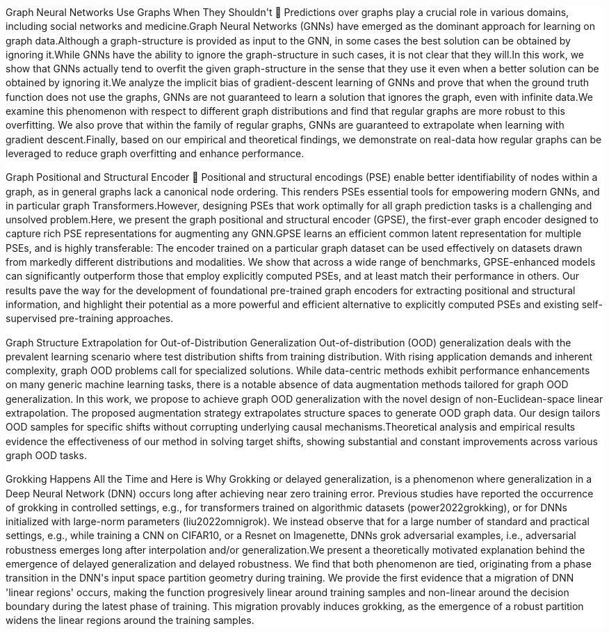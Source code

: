 Graph Neural Networks Use Graphs When They Shouldn't 🌟
Predictions over graphs play a crucial role in various domains, including social networks and medicine.Graph Neural Networks (GNNs) have emerged as the dominant approach for learning on graph data.Although a graph-structure is provided as input to the GNN, in some cases the best solution can be obtained by ignoring it.While GNNs have the ability to ignore the graph-structure in such cases, it is not clear that they will.In this work, we show that GNNs actually tend to overfit the given graph-structure in the sense that they use it even when a better solution can be obtained by ignoring it.We analyze the implicit bias of gradient-descent learning of GNNs and prove that when the ground truth function does not use the graphs, GNNs are not guaranteed to learn a solution that ignores the graph, even with infinite data.We examine this phenomenon with respect to different graph distributions and find that regular graphs are more robust to this overfitting.  We also prove that within the family of regular graphs, GNNs are guaranteed to extrapolate when learning with gradient descent.Finally, based on our empirical and theoretical findings, we demonstrate on real-data how regular graphs can be leveraged to reduce graph overfitting and enhance performance.

Graph Positional and Structural Encoder 🌟
Positional and structural encodings (PSE) enable better identifiability of nodes within a graph, as in general graphs lack a canonical node ordering. This renders PSEs essential tools for empowering modern GNNs, and in particular graph Transformers.However, designing PSEs that work optimally for all graph prediction tasks is a challenging and unsolved problem.Here, we present the graph positional and structural encoder (GPSE), the first-ever graph encoder designed to capture rich PSE representations for augmenting any GNN.GPSE learns an efficient common latent representation for multiple PSEs, and is highly transferable: The encoder trained on a particular graph dataset can be used effectively on datasets drawn from markedly different distributions and modalities. We show that across a wide range of benchmarks, GPSE-enhanced models can significantly outperform those that employ explicitly computed PSEs, and at least match their performance in others. Our results pave the way for the development of foundational pre-trained graph encoders for extracting positional and structural information, and highlight their potential as a more powerful and efficient alternative to explicitly computed PSEs and existing self-supervised pre-training approaches.

Graph Structure Extrapolation for Out-of-Distribution Generalization
Out-of-distribution (OOD) generalization deals with the prevalent learning scenario where test distribution shifts from training distribution. With rising application demands and inherent complexity, graph OOD problems call for specialized solutions. While data-centric methods exhibit performance enhancements on many generic machine learning tasks, there is a notable absence of data augmentation methods tailored for graph OOD generalization. In this work, we propose to achieve graph OOD generalization with the novel design of non-Euclidean-space linear extrapolation. The proposed augmentation strategy extrapolates structure spaces to generate OOD graph data. Our design tailors OOD samples for specific shifts without corrupting underlying causal mechanisms.Theoretical analysis and empirical results evidence the effectiveness of our method in solving target shifts, showing substantial and constant improvements across various graph OOD tasks.

Grokking Happens All the Time and Here is Why
Grokking or delayed generalization, is a phenomenon where generalization in a Deep Neural Network (DNN) occurs long after achieving near zero training error. Previous studies have reported the occurrence of grokking in controlled settings, e.g., for transformers trained on algorithmic datasets (power2022grokking), or for DNNs initialized with large-norm parameters (liu2022omnigrok). We instead observe that for a large number of standard and practical settings, e.g., while training a CNN on CIFAR10, or a Resnet on Imagenette, DNNs grok adversarial examples, i.e., adversarial robustness emerges long after interpolation and/or generalization.We present a theoretically motivated explanation behind the emergence of delayed generalization and delayed robustness. We find that both phenomenon are tied, originating from a phase transition in the DNN's input space partition geometry during training. We provide the first evidence that a migration of DNN 'linear regions' occurs, making the function progresively linear around training samples and non-linear around the decision boundary during the latest phase of training. This migration provably induces grokking, as the emergence of a robust partition widens the linear regions around the training samples.
